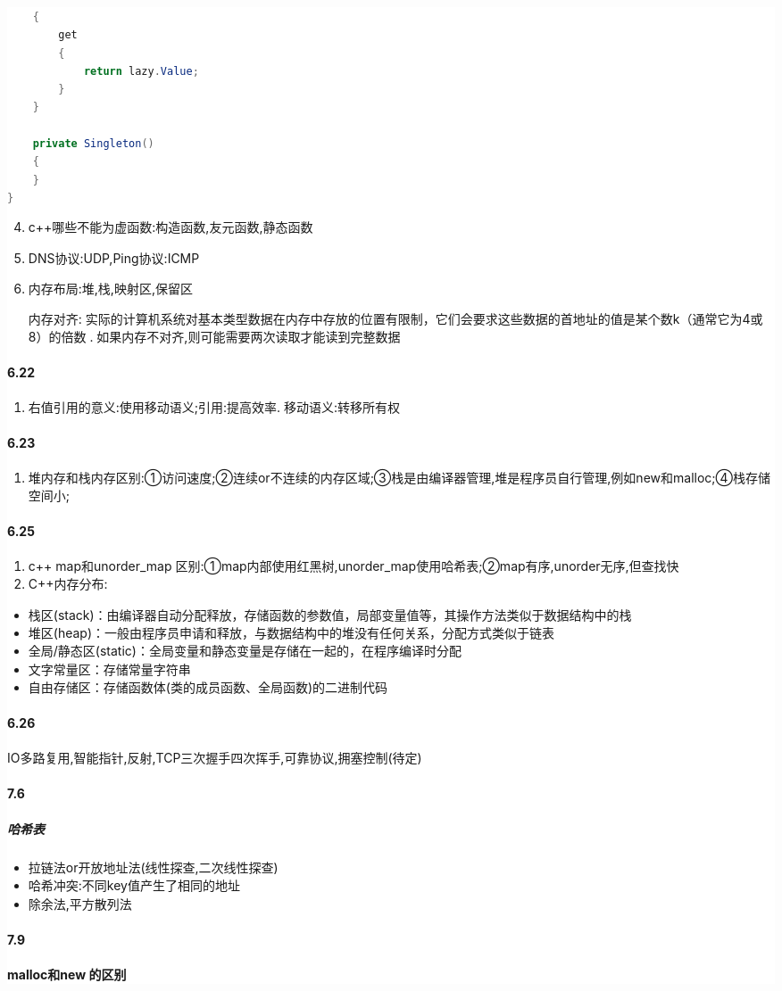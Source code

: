    ```c#
       {
           get 
           {
               return lazy.Value;
           }
       }
   
       private Singleton()
       {
       }
   }
   ```

4. c++哪些不能为虚函数:构造函数,友元函数,静态函数

5. DNS协议:UDP,Ping协议:ICMP
   
6. 内存布局:堆,栈,映射区,保留区

   内存对齐: 实际的计算机系统对基本类型数据在内存中存放的位置有限制，它们会要求这些数据的首地址的值是某个数k（通常它为4或8）的倍数 .					如果内存不对齐,则可能需要两次读取才能读到完整数据
   
#### 6.22

1. 右值引用的意义:使用移动语义;引用:提高效率.  	移动语义:转移所有权

#### 6.23

1. 堆内存和栈内存区别:①访问速度;②连续or不连续的内存区域;③栈是由编译器管理,堆是程序员自行管理,例如new和malloc;④栈存储空间小;

#### 6.25

1. c++ map和unorder_map 区别:①map内部使用红黑树,unorder_map使用哈希表;②map有序,unorder无序,但查找快
2. C++内存分布:

- 栈区(stack)：由编译器自动分配释放，存储函数的参数值，局部变量值等，其操作方法类似于数据结构中的栈
- 堆区(heap)：一般由程序员申请和释放，与数据结构中的堆没有任何关系，分配方式类似于链表
- 全局/静态区(static)：全局变量和静态变量是存储在一起的，在程序编译时分配
- 文字常量区：存储常量字符串
- 自由存储区：存储函数体(类的成员函数、全局函数)的二进制代码

#### 6.26

IO多路复用,智能指针,反射,TCP三次握手四次挥手,可靠协议,拥塞控制(待定)

#### 7.6

##### 哈希表

- 拉链法or开放地址法(线性探查,二次线性探查)
- 哈希冲突:不同key值产生了相同的地址
- 除余法,平方散列法

#### 7.9

**malloc和new 的区别**
